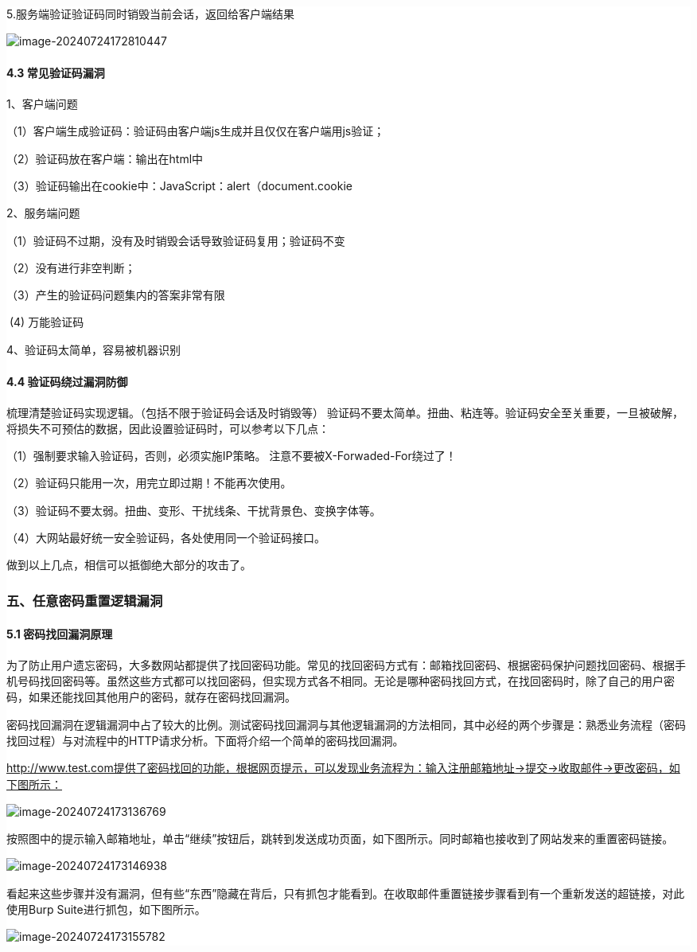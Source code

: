 5.服务端验证验证码同时销毁当前会话，返回给客户端结果

![image-20240724172810447](https://gitee.com/zh0y0/picture/raw/master/zh0y0/image-20240724172810447.png)

#### 4.3 常见验证码漏洞

1、客户端问题

 （1）客户端生成验证码：验证码由客户端js生成并且仅仅在客户端用js验证；

 （2）验证码放在客户端：输出在html中

 （3）验证码输出在cookie中：JavaScript：alert（document.cookie

2、服务端问题

 （1）验证码不过期，没有及时销毁会话导致验证码复用；验证码不变

 （2）没有进行非空判断；

 （3）产生的验证码问题集内的答案非常有限  

​    (4)   万能验证码 

4、验证码太简单，容易被机器识别

#### 4.4 验证码绕过漏洞防御

梳理清楚验证码实现逻辑。（包括不限于验证码会话及时销毁等） 验证码不要太简单。扭曲、粘连等。验证码安全至关重要，一旦被破解，将损失不可预估的数据，因此设置验证码时，可以参考以下几点：

（1）强制要求输入验证码，否则，必须实施IP策略。 注意不要被X-Forwaded-For绕过了！

（2）验证码只能用一次，用完立即过期！不能再次使用。

（3）验证码不要太弱。扭曲、变形、干扰线条、干扰背景色、变换字体等。

（4）大网站最好统一安全验证码，各处使用同一个验证码接口。

做到以上几点，相信可以抵御绝大部分的攻击了。

### 五、任意密码重置逻辑漏洞

#### 5.1 密码找回漏洞原理

为了防止用户遗忘密码，大多数网站都提供了找回密码功能。常见的找回密码方式有：邮箱找回密码、根据密码保护问题找回密码、根据手机号码找回密码等。虽然这些方式都可以找回密码，但实现方式各不相同。无论是哪种密码找回方式，在找回密码时，除了自己的用户密码，如果还能找回其他用户的密码，就存在密码找回漏洞。

密码找回漏洞在逻辑漏洞中占了较大的比例。测试密码找回漏洞与其他逻辑漏洞的方法相同，其中必经的两个步骤是：熟悉业务流程（密码找回过程）与对流程中的HTTP请求分析。下面将介绍一个简单的密码找回漏洞。

http://www.test.com提供了密码找回的功能，根据网页提示，可以发现业务流程为：输入注册邮箱地址→提交→收取邮件→更改密码，如下图所示：

![image-20240724173136769](https://gitee.com/zh0y0/picture/raw/master/zh0y0/image-20240724173136769.png)

按照图中的提示输入邮箱地址，单击“继续”按钮后，跳转到发送成功页面，如下图所示。同时邮箱也接收到了网站发来的重置密码链接。

![image-20240724173146938](https://gitee.com/zh0y0/picture/raw/master/zh0y0/image-20240724173146938.png)

看起来这些步骤并没有漏洞，但有些“东西”隐藏在背后，只有抓包才能看到。在收取邮件重置链接步骤看到有一个重新发送的超链接，对此使用Burp Suite进行抓包，如下图所示。

![image-20240724173155782](https://gitee.com/zh0y0/picture/raw/master/zh0y0/image-20240724173155782.png)
